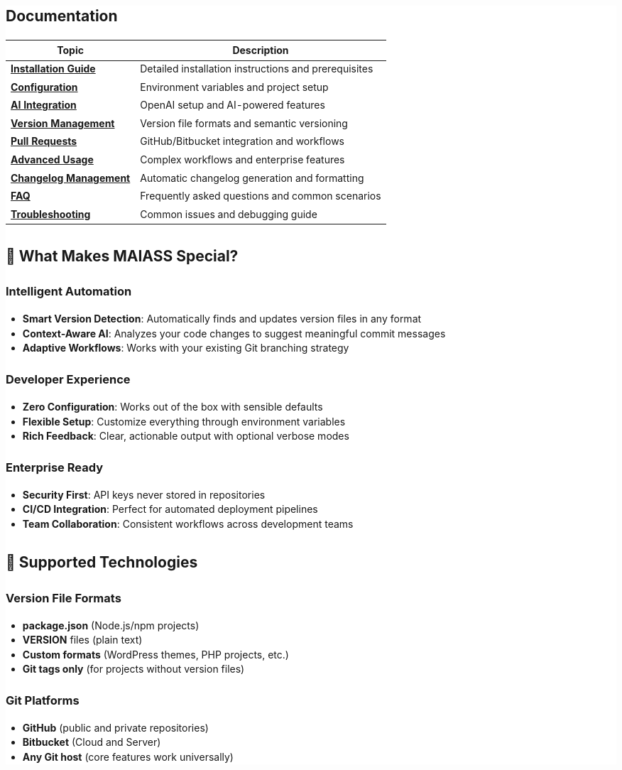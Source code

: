## Documentation

| Topic | Description |
|-------|-------------|
| **[Installation Guide](docs/installation.md)** | Detailed installation instructions and prerequisites |
| **[Configuration](docs/configuration.md)** | Environment variables and project setup |
| **[AI Integration](docs/ai-integration.md)** | OpenAI setup and AI-powered features |
| **[Version Management](docs/versioning.md)** | Version file formats and semantic versioning |
| **[Pull Requests](docs/prs.md)** | GitHub/Bitbucket integration and workflows |
| **[Advanced Usage](docs/advanced.md)** | Complex workflows and enterprise features |
| **[Changelog Management](docs/changelogging.md)** | Automatic changelog generation and formatting |
| **[FAQ](docs/faq.md)** | Frequently asked questions and common scenarios |
| **[Troubleshooting](docs/troubleshooting.md)** | Common issues and debugging guide |

## 🎯 What Makes MAIASS Special?

### Intelligent Automation
- **Smart Version Detection**: Automatically finds and updates version files in any format
- **Context-Aware AI**: Analyzes your code changes to suggest meaningful commit messages
- **Adaptive Workflows**: Works with your existing Git branching strategy

### Developer Experience
- **Zero Configuration**: Works out of the box with sensible defaults
- **Flexible Setup**: Customize everything through environment variables
- **Rich Feedback**: Clear, actionable output with optional verbose modes

### Enterprise Ready
- **Security First**: API keys never stored in repositories
- **CI/CD Integration**: Perfect for automated deployment pipelines
- **Team Collaboration**: Consistent workflows across development teams

## 🔧 Supported Technologies

### Version File Formats
- **package.json** (Node.js/npm projects)
- **VERSION** files (plain text)
- **Custom formats** (WordPress themes, PHP projects, etc.)
- **Git tags only** (for projects without version files)

### Git Platforms
- **GitHub** (public and private repositories)
- **Bitbucket** (Cloud and Server)
- **Any Git host** (core features work universally)
